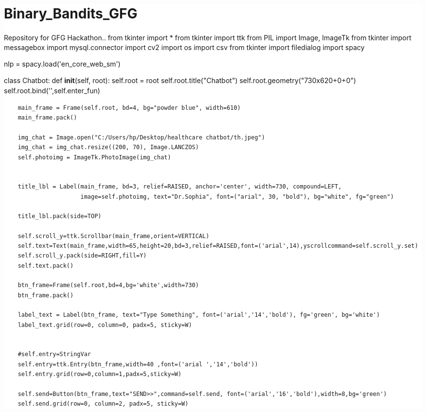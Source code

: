 # Binary_Bandits_GFG
Repository for GFG Hackathon..
from tkinter import *
from tkinter import ttk
from PIL import Image, ImageTk
from tkinter import messagebox
import mysql.connector
import cv2
import os
import csv
from tkinter import filedialog
import spacy



nlp = spacy.load('en_core_web_sm')


class Chatbot:
    def __init__(self, root):
        self.root = root
        self.root.title("Chatbot")
        self.root.geometry("730x620+0+0")
        self.root.bind('<Return>',self.enter_fun)

        main_frame = Frame(self.root, bd=4, bg="powder blue", width=610)
        main_frame.pack()

        img_chat = Image.open("C:/Users/hp/Desktop/healthcare chatbot/th.jpeg")
        img_chat = img_chat.resize((200, 70), Image.LANCZOS)
        self.photoimg = ImageTk.PhotoImage(img_chat)


        title_lbl = Label(main_frame, bd=3, relief=RAISED, anchor='center', width=730, compound=LEFT, 
                          image=self.photoimg, text="Dr.Sophia", font=("arial", 30, "bold"), bg="white", fg="green")

        title_lbl.pack(side=TOP)
        
        self.scroll_y=ttk.Scrollbar(main_frame,orient=VERTICAL)
        self.text=Text(main_frame,width=65,height=20,bd=3,relief=RAISED,font=('arial',14),yscrollcommand=self.scroll_y.set)
        self.scroll_y.pack(side=RIGHT,fill=Y)
        self.text.pack()

        btn_frame=Frame(self.root,bd=4,bg='white',width=730)
        btn_frame.pack()

        label_text = Label(btn_frame, text="Type Something", font=('arial','14','bold'), fg='green', bg='white')
        label_text.grid(row=0, column=0, padx=5, sticky=W)


        #self.entry=StringVar
        self.entry=ttk.Entry(btn_frame,width=40 ,font=('arial ','14','bold'))
        self.entry.grid(row=0,column=1,padx=5,sticky=W)

        self.send=Button(btn_frame,text="SEND>>",command=self.send, font=('arial','16','bold'),width=8,bg='green')
        self.send.grid(row=0, column=2, padx=5, sticky=W)
        